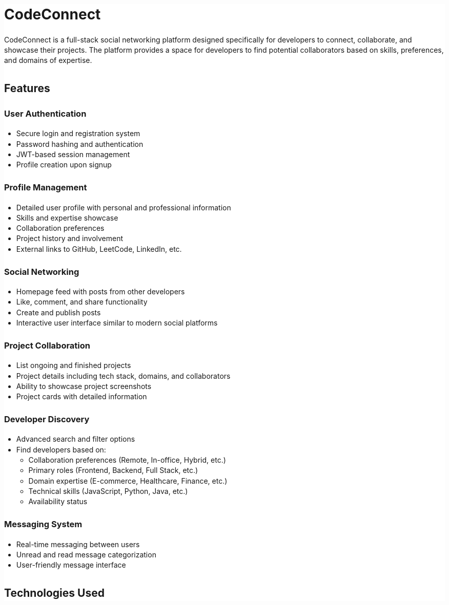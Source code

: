 # CodeConnect

CodeConnect is a full-stack social networking platform designed specifically for developers to connect, collaborate, and showcase their projects. The platform provides a space for developers to find potential collaborators based on skills, preferences, and domains of expertise.

## Features

### User Authentication
- Secure login and registration system
- Password hashing and authentication
- JWT-based session management
- Profile creation upon signup

### Profile Management
- Detailed user profile with personal and professional information
- Skills and expertise showcase
- Collaboration preferences
- Project history and involvement
- External links to GitHub, LeetCode, LinkedIn, etc.

### Social Networking
- Homepage feed with posts from other developers
- Like, comment, and share functionality
- Create and publish posts
- Interactive user interface similar to modern social platforms

### Project Collaboration
- List ongoing and finished projects
- Project details including tech stack, domains, and collaborators
- Ability to showcase project screenshots
- Project cards with detailed information

### Developer Discovery
- Advanced search and filter options
- Find developers based on:
  - Collaboration preferences (Remote, In-office, Hybrid, etc.)
  - Primary roles (Frontend, Backend, Full Stack, etc.)
  - Domain expertise (E-commerce, Healthcare, Finance, etc.)
  - Technical skills (JavaScript, Python, Java, etc.)
  - Availability status

### Messaging System
- Real-time messaging between users
- Unread and read message categorization
- User-friendly message interface

## Technologies Used
